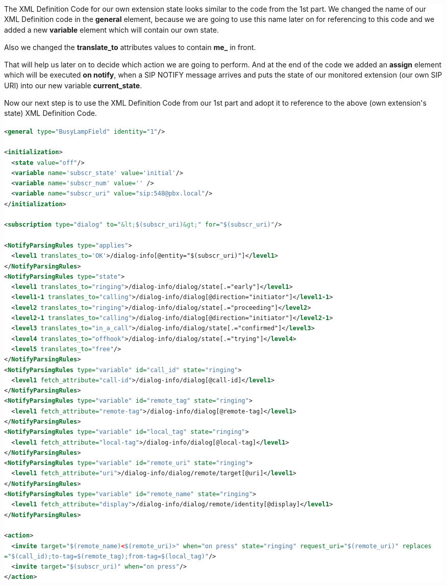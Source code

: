 The XML Definition Code for our own extension state looks similar to the code from the 1st part. We changed the name of our XML Definition code in the **general** element, because we are going to use this name later on for referencing to this code and we added a new **variable** element which will contain our own state.

Also we changed the **translate_to** attributes values to contain **me_** in front.

That will help us later on to decide which action we are going to perform. And at the end of the code we added an **assign** element which will be executed **on notify**, when a SIP NOTIFY message arrives and puts the state of our monitored extension (our own SIP URI) into our new variable **current_state**.

Now our next step is to use the XML Definition Code from our 1st part and adopt it to reference to the above (own extension's state) XML Definition Code.

```xml
<general type="BusyLampField" identity="1"/>

<initialization>
  <state value="off"/>
  <variable name='subscr_state' value='initial'/>
  <variable name='subscr_num' value='' />
  <variable name="subscr_uri" value="sip:548@pbx.local"/>
</initialization>

<subscription type="dialog" to="&lt;$(subscr_uri)&gt;" for="$(subscr_uri)"/>

<NotifyParsingRules type="applies"> 
  <level1 translates_to='OK'>/dialog-info[@entity="$(subscr_uri)"]</level1> 
</NotifyParsingRules> 
<NotifyParsingRules type="state">
  <level1 translates_to="ringing">/dialog-info/dialog/state[.="early"]</level1>
  <level1-1 translates_to="calling">/dialog-info/dialog[@direction="initiator"]</level1-1>
  <level2 translates_to="ringing">/dialog-info/dialog/state[.="proceeding"]</level2>
  <level2-1 translates_to="calling">/dialog-info/dialog[@direction="initiator"]</level2-1>
  <level3 translates_to="in_a_call">/dialog-info/dialog/state[.="confirmed"]</level3>
  <level4 translates_to="offhook">/dialog-info/dialog/state[.="trying"]</level4>
  <level5 translates_to="free"/>
</NotifyParsingRules>
<NotifyParsingRules type="variable" id="call_id" state="ringing"> 
  <level1 fetch_attribute="call-id">/dialog-info/dialog[@call-id]</level1> 
</NotifyParsingRules> 
<NotifyParsingRules type="variable" id="remote_tag" state="ringing"> 
  <level1 fetch_attribute="remote-tag">/dialog-info/dialog[@remote-tag]</level1> 
</NotifyParsingRules> 
<NotifyParsingRules type="variable" id="local_tag" state="ringing"> 
  <level1 fetch_attribute="local-tag">/dialog-info/dialog[@local-tag]</level1> 
</NotifyParsingRules> 
<NotifyParsingRules type="variable" id="remote_uri" state="ringing"> 
  <level1 fetch_attribute="uri">/dialog-info/dialog/remote/target[@uri]</level1> 
</NotifyParsingRules> 
<NotifyParsingRules type="variable" id="remote_name" state="ringing"> 
  <level1 fetch_attribute="display">/dialog-info/dialog/remote/identity[@display]</level1> 
</NotifyParsingRules>

<action> 
  <invite target="$(remote_name)<$(remote_uri)>" when="on press" state="ringing" request_uri="$(remote_uri)" replaces="$(call_id);to-tag=$(remote_tag);from-tag=$(local_tag)"/>
  <invite target="$(subscr_uri)" when="on press"/> 
</action>
```
